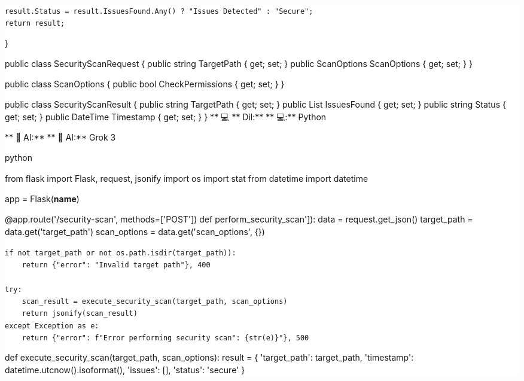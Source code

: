     result.Status = result.IssuesFound.Any() ? "Issues Detected" : "Secure";
    return result;
}

public class SecurityScanRequest
{
    public string TargetPath { get; set; }
    public ScanOptions ScanOptions { get; set; }
}

public class ScanOptions
{
    public bool CheckPermissions { get; set; }
}

public class SecurityScanResult
{
    public string TargetPath { get; set; }
    public List<string> IssuesFound { get; set; }
    public string Status { get; set; }
    public DateTime Timestamp { get; set; }
}
** 💻 ** Dil:** ** 💻:** Python

** 🤖 AI:** ** 🤖 AI:** Grok 3

python








from flask import Flask, request, jsonify
import os
import stat
from datetime import datetime

app = Flask(__name__)

@app.route('/security-scan', methods=['POST'])
def perform_security_scan']):
    data = request.get_json()
    target_path = data.get('target_path')
    scan_options = data.get('scan_options', {})

    if not target_path or not os.path.isdir(target_path)):
        return {"error": "Invalid target path"}, 400

    try:
        scan_result = execute_security_scan(target_path, scan_options)
        return jsonify(scan_result)
    except Exception as e:
        return {"error": f"Error performing security scan": {str(e)}"}, 500

def execute_security_scan(target_path, scan_options):
    result = {
        'target_path': target_path,
        'timestamp': datetime.utcnow().isoformat(),
        'issues': [],
        'status': 'secure'
    }
